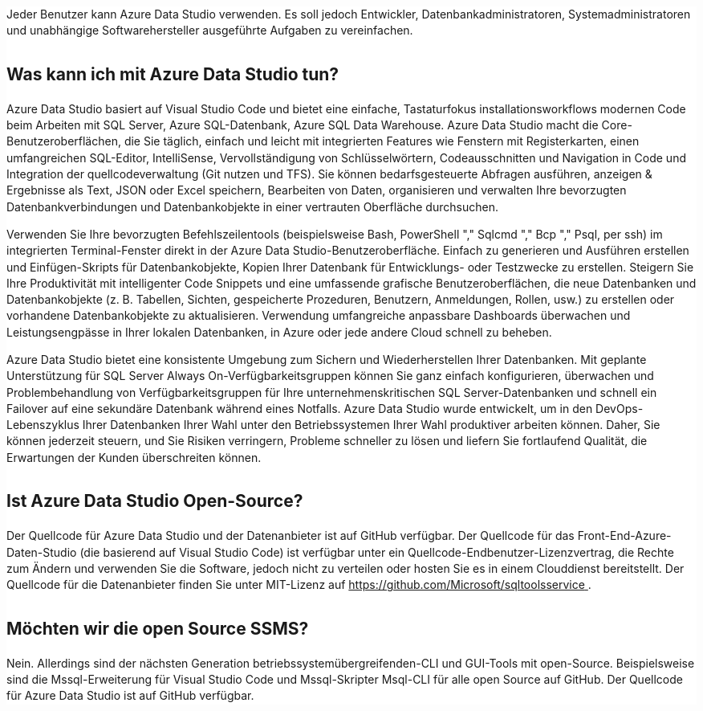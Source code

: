 Jeder Benutzer kann Azure Data Studio verwenden. Es soll jedoch Entwickler, Datenbankadministratoren, Systemadministratoren und unabhängige Softwarehersteller ausgeführte Aufgaben zu vereinfachen.

## <a name="what-can-i-do-with-azure-data-studio"></a>Was kann ich mit Azure Data Studio tun?

Azure Data Studio basiert auf Visual Studio Code und bietet eine einfache, Tastaturfokus installationsworkflows modernen Code beim Arbeiten mit SQL Server, Azure SQL-Datenbank, Azure SQL Data Warehouse. Azure Data Studio macht die Core-Benutzeroberflächen, die Sie täglich, einfach und leicht mit integrierten Features wie Fenstern mit Registerkarten, einen umfangreichen SQL-Editor, IntelliSense, Vervollständigung von Schlüsselwörtern, Codeausschnitten und Navigation in Code und Integration der quellcodeverwaltung (Git nutzen und TFS). Sie können bedarfsgesteuerte Abfragen ausführen, anzeigen & Ergebnisse als Text, JSON oder Excel speichern, Bearbeiten von Daten, organisieren und verwalten Ihre bevorzugten Datenbankverbindungen und Datenbankobjekte in einer vertrauten Oberfläche durchsuchen.

Verwenden Sie Ihre bevorzugten Befehlszeilentools (beispielsweise Bash, PowerShell "," Sqlcmd "," Bcp "," Psql, per ssh) im integrierten Terminal-Fenster direkt in der Azure Data Studio-Benutzeroberfläche. Einfach zu generieren und Ausführen erstellen und Einfügen-Skripts für Datenbankobjekte, Kopien Ihrer Datenbank für Entwicklungs- oder Testzwecke zu erstellen. Steigern Sie Ihre Produktivität mit intelligenter Code Snippets und eine umfassende grafische Benutzeroberflächen, die neue Datenbanken und Datenbankobjekte (z. B. Tabellen, Sichten, gespeicherte Prozeduren, Benutzern, Anmeldungen, Rollen, usw.) zu erstellen oder vorhandene Datenbankobjekte zu aktualisieren. Verwendung umfangreiche anpassbare Dashboards überwachen und Leistungsengpässe in Ihrer lokalen Datenbanken, in Azure oder jede andere Cloud schnell zu beheben.

Azure Data Studio bietet eine konsistente Umgebung zum Sichern und Wiederherstellen Ihrer Datenbanken. Mit geplante Unterstützung für SQL Server Always On-Verfügbarkeitsgruppen können Sie ganz einfach konfigurieren, überwachen und Problembehandlung von Verfügbarkeitsgruppen für Ihre unternehmenskritischen SQL Server-Datenbanken und schnell ein Failover auf eine sekundäre Datenbank während eines Notfalls. Azure Data Studio wurde entwickelt, um in den DevOps-Lebenszyklus Ihrer Datenbanken Ihrer Wahl unter den Betriebssystemen Ihrer Wahl produktiver arbeiten können. Daher, Sie können jederzeit steuern, und Sie Risiken verringern, Probleme schneller zu lösen und liefern Sie fortlaufend Qualität, die Erwartungen der Kunden überschreiten können.

## <a name="is-azure-data-studio-open-source"></a>Ist Azure Data Studio Open-Source?

Der Quellcode für Azure Data Studio und der Datenanbieter ist auf GitHub verfügbar. Der Quellcode für das Front-End-Azure-Daten-Studio (die basierend auf Visual Studio Code) ist verfügbar unter ein Quellcode-Endbenutzer-Lizenzvertrag, die Rechte zum Ändern und verwenden Sie die Software, jedoch nicht zu verteilen oder hosten Sie es in einem Clouddienst bereitstellt. Der Quellcode für die Datenanbieter finden Sie unter MIT-Lizenz auf [ https://github.com/Microsoft/sqltoolsservice ](https://github.com/Microsoft/sqltoolsservice).

## <a name="do-we-plan-to-open-source-ssms"></a>Möchten wir die open Source SSMS?

Nein. Allerdings sind der nächsten Generation betriebssystemübergreifenden-CLI und GUI-Tools mit open-Source. Beispielsweise sind die Mssql-Erweiterung für Visual Studio Code und Mssql-Skripter Msql-CLI für alle open Source auf GitHub. Der Quellcode für Azure Data Studio ist auf GitHub verfügbar.  
